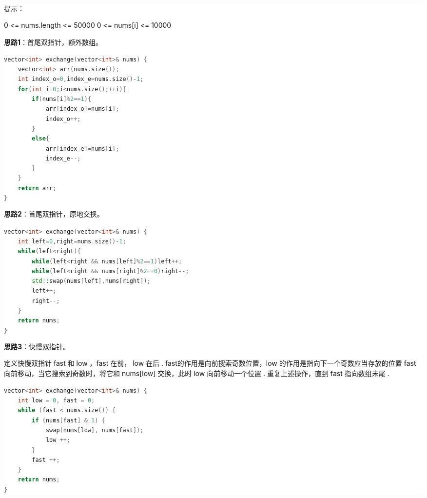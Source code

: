 
提示：

0 <= nums.length <= 50000
0 <= nums[i] <= 10000



**思路1**：首尾双指针，额外数组。

```C++
vector<int> exchange(vector<int>& nums) {
    vector<int> arr(nums.size());
    int index_o=0,index_e=nums.size()-1;
    for(int i=0;i<nums.size();++i){
        if(nums[i]%2==1){
            arr[index_o]=nums[i];
            index_o++;
        }
        else{
            arr[index_e]=nums[i];
            index_e--;
        }
    }
    return arr;
}
```



**思路2**：首尾双指针，原地交换。

```C++
vector<int> exchange(vector<int>& nums) {
    int left=0,right=nums.size()-1;
    while(left<right){
        while(left<right && nums[left]%2==1)left++;
        while(left<right && nums[right]%2==0)right--;
        std::swap(nums[left],nums[right]);
        left++;
        right--;
    }
    return nums;
}
```



**思路3**：快慢双指针。

定义快慢双指针 fast 和 low ，fast 在前， low 在后 .
fast的作用是向前搜索奇数位置，low 的作用是指向下一个奇数应当存放的位置
fast 向前移动，当它搜索到奇数时，将它和 nums[low] 交换，此时 low 向前移动一个位置 .
重复上述操作，直到 fast 指向数组末尾 .

```C++
vector<int> exchange(vector<int>& nums) {
    int low = 0, fast = 0;
    while (fast < nums.size()) {
        if (nums[fast] & 1) {
            swap(nums[low], nums[fast]);
            low ++;
        }
        fast ++;
    }
    return nums;
}
```
